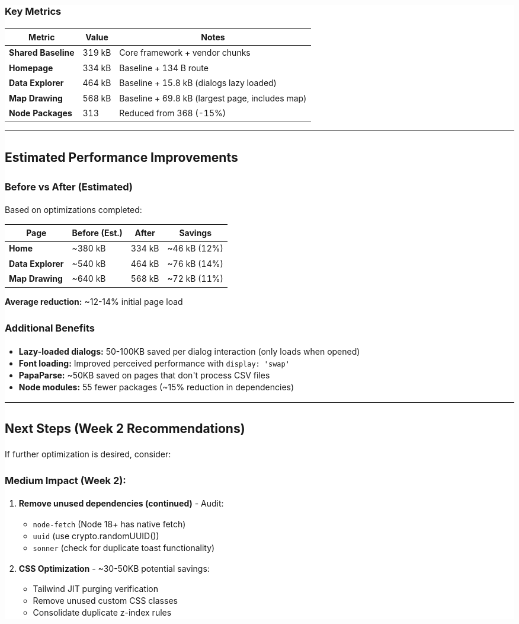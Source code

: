 ### Key Metrics

| Metric | Value | Notes |
|--------|-------|-------|
| **Shared Baseline** | 319 kB | Core framework + vendor chunks |
| **Homepage** | 334 kB | Baseline + 134 B route |
| **Data Explorer** | 464 kB | Baseline + 15.8 kB (dialogs lazy loaded) |
| **Map Drawing** | 568 kB | Baseline + 69.8 kB (largest page, includes map) |
| **Node Packages** | 313 | Reduced from 368 (-15%) |

---

## Estimated Performance Improvements

### Before vs After (Estimated)

Based on optimizations completed:

| Page | Before (Est.) | After | Savings |
|------|---------------|-------|---------|
| **Home** | ~380 kB | 334 kB | ~46 kB (12%) |
| **Data Explorer** | ~540 kB | 464 kB | ~76 kB (14%) |
| **Map Drawing** | ~640 kB | 568 kB | ~72 kB (11%) |

**Average reduction:** ~12-14% initial page load

### Additional Benefits

- **Lazy-loaded dialogs:** 50-100KB saved per dialog interaction (only loads when opened)
- **Font loading:** Improved perceived performance with `display: 'swap'`
- **PapaParse:** ~50KB saved on pages that don't process CSV files
- **Node modules:** 55 fewer packages (~15% reduction in dependencies)

---

## Next Steps (Week 2 Recommendations)

If further optimization is desired, consider:

### Medium Impact (Week 2):
1. **Remove unused dependencies (continued)** - Audit:
   - `node-fetch` (Node 18+ has native fetch)
   - `uuid` (use crypto.randomUUID())
   - `sonner` (check for duplicate toast functionality)

2. **CSS Optimization** - ~30-50KB potential savings:
   - Tailwind JIT purging verification
   - Remove unused custom CSS classes
   - Consolidate duplicate z-index rules
